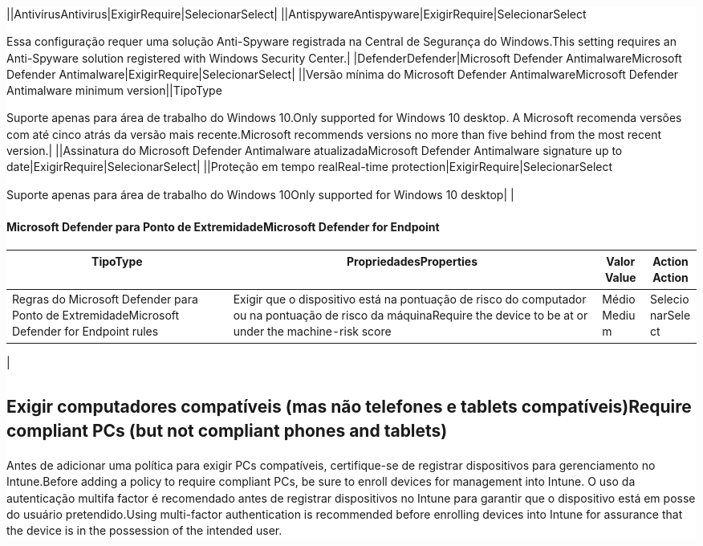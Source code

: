 ||<span data-ttu-id="9f4c1-417">Antivírus</span><span class="sxs-lookup"><span data-stu-id="9f4c1-417">Antivirus</span></span>|<span data-ttu-id="9f4c1-418">Exigir</span><span class="sxs-lookup"><span data-stu-id="9f4c1-418">Require</span></span>|<span data-ttu-id="9f4c1-419">Selecionar</span><span class="sxs-lookup"><span data-stu-id="9f4c1-419">Select</span></span>|
||<span data-ttu-id="9f4c1-420">Antispyware</span><span class="sxs-lookup"><span data-stu-id="9f4c1-420">Antispyware</span></span>|<span data-ttu-id="9f4c1-421">Exigir</span><span class="sxs-lookup"><span data-stu-id="9f4c1-421">Require</span></span>|<span data-ttu-id="9f4c1-422">Selecionar</span><span class="sxs-lookup"><span data-stu-id="9f4c1-422">Select</span></span> <p> <span data-ttu-id="9f4c1-423">Essa configuração requer uma solução Anti-Spyware registrada na Central de Segurança do Windows.</span><span class="sxs-lookup"><span data-stu-id="9f4c1-423">This setting requires an Anti-Spyware solution registered with Windows Security Center.</span></span>|
|<span data-ttu-id="9f4c1-424">Defender</span><span class="sxs-lookup"><span data-stu-id="9f4c1-424">Defender</span></span>|<span data-ttu-id="9f4c1-425">Microsoft Defender Antimalware</span><span class="sxs-lookup"><span data-stu-id="9f4c1-425">Microsoft Defender Antimalware</span></span>|<span data-ttu-id="9f4c1-426">Exigir</span><span class="sxs-lookup"><span data-stu-id="9f4c1-426">Require</span></span>|<span data-ttu-id="9f4c1-427">Selecionar</span><span class="sxs-lookup"><span data-stu-id="9f4c1-427">Select</span></span>|
||<span data-ttu-id="9f4c1-428">Versão mínima do Microsoft Defender Antimalware</span><span class="sxs-lookup"><span data-stu-id="9f4c1-428">Microsoft Defender Antimalware minimum version</span></span>||<span data-ttu-id="9f4c1-429">Tipo</span><span class="sxs-lookup"><span data-stu-id="9f4c1-429">Type</span></span> <p> <span data-ttu-id="9f4c1-430">Suporte apenas para área de trabalho do Windows 10.</span><span class="sxs-lookup"><span data-stu-id="9f4c1-430">Only supported for Windows 10 desktop.</span></span> <span data-ttu-id="9f4c1-431">A Microsoft recomenda versões com até cinco atrás da versão mais recente.</span><span class="sxs-lookup"><span data-stu-id="9f4c1-431">Microsoft recommends versions no more than five behind from the most recent version.</span></span>|
||<span data-ttu-id="9f4c1-432">Assinatura do Microsoft Defender Antimalware atualizada</span><span class="sxs-lookup"><span data-stu-id="9f4c1-432">Microsoft Defender Antimalware signature up to date</span></span>|<span data-ttu-id="9f4c1-433">Exigir</span><span class="sxs-lookup"><span data-stu-id="9f4c1-433">Require</span></span>|<span data-ttu-id="9f4c1-434">Selecionar</span><span class="sxs-lookup"><span data-stu-id="9f4c1-434">Select</span></span>|
||<span data-ttu-id="9f4c1-435">Proteção em tempo real</span><span class="sxs-lookup"><span data-stu-id="9f4c1-435">Real-time protection</span></span>|<span data-ttu-id="9f4c1-436">Exigir</span><span class="sxs-lookup"><span data-stu-id="9f4c1-436">Require</span></span>|<span data-ttu-id="9f4c1-437">Selecionar</span><span class="sxs-lookup"><span data-stu-id="9f4c1-437">Select</span></span> <p> <span data-ttu-id="9f4c1-438">Suporte apenas para área de trabalho do Windows 10</span><span class="sxs-lookup"><span data-stu-id="9f4c1-438">Only supported for Windows 10 desktop</span></span>|
|

#### <a name="microsoft-defender-for-endpoint"></a><span data-ttu-id="9f4c1-439">Microsoft Defender para Ponto de Extremidade</span><span class="sxs-lookup"><span data-stu-id="9f4c1-439">Microsoft Defender for Endpoint</span></span>

|<span data-ttu-id="9f4c1-440">Tipo</span><span class="sxs-lookup"><span data-stu-id="9f4c1-440">Type</span></span>|<span data-ttu-id="9f4c1-441">Propriedades</span><span class="sxs-lookup"><span data-stu-id="9f4c1-441">Properties</span></span>|<span data-ttu-id="9f4c1-442">Valor</span><span class="sxs-lookup"><span data-stu-id="9f4c1-442">Value</span></span>|<span data-ttu-id="9f4c1-443">Action</span><span class="sxs-lookup"><span data-stu-id="9f4c1-443">Action</span></span>|
|---|---|---|---|
|<span data-ttu-id="9f4c1-444">Regras do Microsoft Defender para Ponto de Extremidade</span><span class="sxs-lookup"><span data-stu-id="9f4c1-444">Microsoft Defender for Endpoint rules</span></span>|<span data-ttu-id="9f4c1-445">Exigir que o dispositivo está na pontuação de risco do computador ou na pontuação de risco da máquina</span><span class="sxs-lookup"><span data-stu-id="9f4c1-445">Require the device to be at or under the machine-risk score</span></span>|<span data-ttu-id="9f4c1-446">Médio</span><span class="sxs-lookup"><span data-stu-id="9f4c1-446">Medium</span></span>|<span data-ttu-id="9f4c1-447">Selecionar</span><span class="sxs-lookup"><span data-stu-id="9f4c1-447">Select</span></span>|
|

## <a name="require-compliant-pcs-but-not-compliant-phones-and-tablets"></a><span data-ttu-id="9f4c1-448">Exigir computadores compatíveis (mas não telefones e tablets compatíveis)</span><span class="sxs-lookup"><span data-stu-id="9f4c1-448">Require compliant PCs (but not compliant phones and tablets)</span></span>

<span data-ttu-id="9f4c1-449">Antes de adicionar uma política para exigir PCs compatíveis, certifique-se de registrar dispositivos para gerenciamento no Intune.</span><span class="sxs-lookup"><span data-stu-id="9f4c1-449">Before adding a policy to require compliant PCs, be sure to enroll devices for management into Intune.</span></span> <span data-ttu-id="9f4c1-450">O uso da autenticação multifa factor é recomendado antes de registrar dispositivos no Intune para garantir que o dispositivo está em posse do usuário pretendido.</span><span class="sxs-lookup"><span data-stu-id="9f4c1-450">Using multi-factor authentication is recommended before enrolling devices into Intune for assurance that the device is in the possession of the intended user.</span></span>
